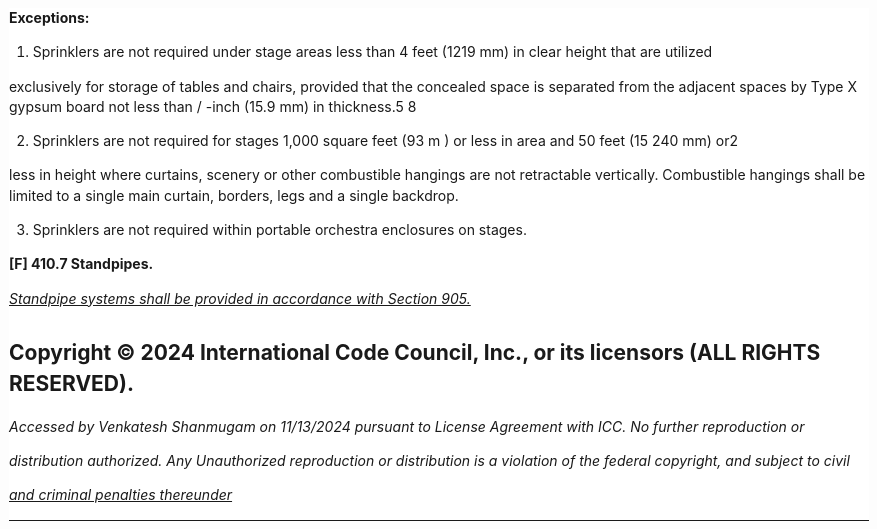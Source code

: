 **Exceptions:**

1. Sprinklers are not required under stage areas less than 4 feet (1219 mm) in clear height that are utilized


exclusively for storage of tables and chairs, provided that the concealed space is separated from the adjacent
spaces by Type X gypsum board not less than / -inch (15.9 mm) in thickness.5 8

2. Sprinklers are not required for stages 1,000 square feet (93 m ) or less in area and 50 feet (15 240 mm) or2

less in height where curtains, scenery or other combustible hangings are not retractable vertically. Combustible
hangings shall be limited to a single main curtain, borders, legs and a single backdrop.

3. Sprinklers are not required within portable orchestra enclosures on stages.

**[F] 410.7 Standpipes.**

_[Standpipe systems shall be provided in accordance with Section 905.](http://codes.iccsafe.org/#VACC2021P1_Ch09_Sec905)_


## Copyright © 2024 International Code Council, Inc., or its licensors (ALL RIGHTS RESERVED).

_Accessed by Venkatesh Shanmugam on 11/13/2024 pursuant to License Agreement with ICC. No further reproduction or_

_distribution authorized. Any Unauthorized reproduction or distribution is a violation of the federal copyright, and subject to civil_

_[and criminal penalties thereunder](http://codes.iccsafe.org/content/VACC2021P1/chapter-4-special-detailed-requirements-based-on-use-and-occupancy#VACC2021P1_Ch04_Sec410)_


-----



